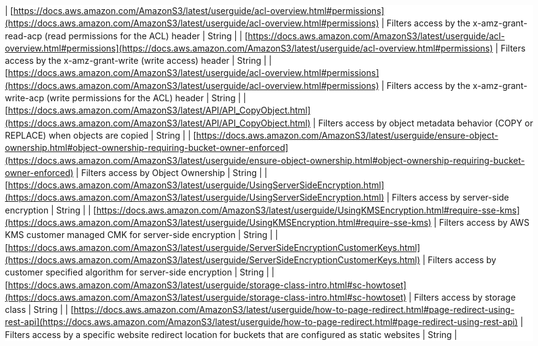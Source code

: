 |   [https://docs.aws.amazon.com/AmazonS3/latest/userguide/acl-overview.html#permissions](https://docs.aws.amazon.com/AmazonS3/latest/userguide/acl-overview.html#permissions)  | Filters access by the x\-amz\-grant\-read\-acp \(read permissions for the ACL\) header | String | 
|   [https://docs.aws.amazon.com/AmazonS3/latest/userguide/acl-overview.html#permissions](https://docs.aws.amazon.com/AmazonS3/latest/userguide/acl-overview.html#permissions)  | Filters access by the x\-amz\-grant\-write \(write access\) header | String | 
|   [https://docs.aws.amazon.com/AmazonS3/latest/userguide/acl-overview.html#permissions](https://docs.aws.amazon.com/AmazonS3/latest/userguide/acl-overview.html#permissions)  | Filters access by the x\-amz\-grant\-write\-acp \(write permissions for the ACL\) header | String | 
|   [https://docs.aws.amazon.com/AmazonS3/latest/API/API_CopyObject.html](https://docs.aws.amazon.com/AmazonS3/latest/API/API_CopyObject.html)  | Filters access by object metadata behavior \(COPY or REPLACE\) when objects are copied | String | 
|   [https://docs.aws.amazon.com/AmazonS3/latest/userguide/ensure-object-ownership.html#object-ownership-requiring-bucket-owner-enforced](https://docs.aws.amazon.com/AmazonS3/latest/userguide/ensure-object-ownership.html#object-ownership-requiring-bucket-owner-enforced)  | Filters access by Object Ownership | String | 
|   [https://docs.aws.amazon.com/AmazonS3/latest/userguide/UsingServerSideEncryption.html](https://docs.aws.amazon.com/AmazonS3/latest/userguide/UsingServerSideEncryption.html)  | Filters access by server\-side encryption | String | 
|   [https://docs.aws.amazon.com/AmazonS3/latest/userguide/UsingKMSEncryption.html#require-sse-kms](https://docs.aws.amazon.com/AmazonS3/latest/userguide/UsingKMSEncryption.html#require-sse-kms)  | Filters access by AWS KMS customer managed CMK for server\-side encryption | String | 
|   [https://docs.aws.amazon.com/AmazonS3/latest/userguide/ServerSideEncryptionCustomerKeys.html](https://docs.aws.amazon.com/AmazonS3/latest/userguide/ServerSideEncryptionCustomerKeys.html)  | Filters access by customer specified algorithm for server\-side encryption | String | 
|   [https://docs.aws.amazon.com/AmazonS3/latest/userguide/storage-class-intro.html#sc-howtoset](https://docs.aws.amazon.com/AmazonS3/latest/userguide/storage-class-intro.html#sc-howtoset)  | Filters access by storage class | String | 
|   [https://docs.aws.amazon.com/AmazonS3/latest/userguide/how-to-page-redirect.html#page-redirect-using-rest-api](https://docs.aws.amazon.com/AmazonS3/latest/userguide/how-to-page-redirect.html#page-redirect-using-rest-api)  | Filters access by a specific website redirect location for buckets that are configured as static websites | String | 